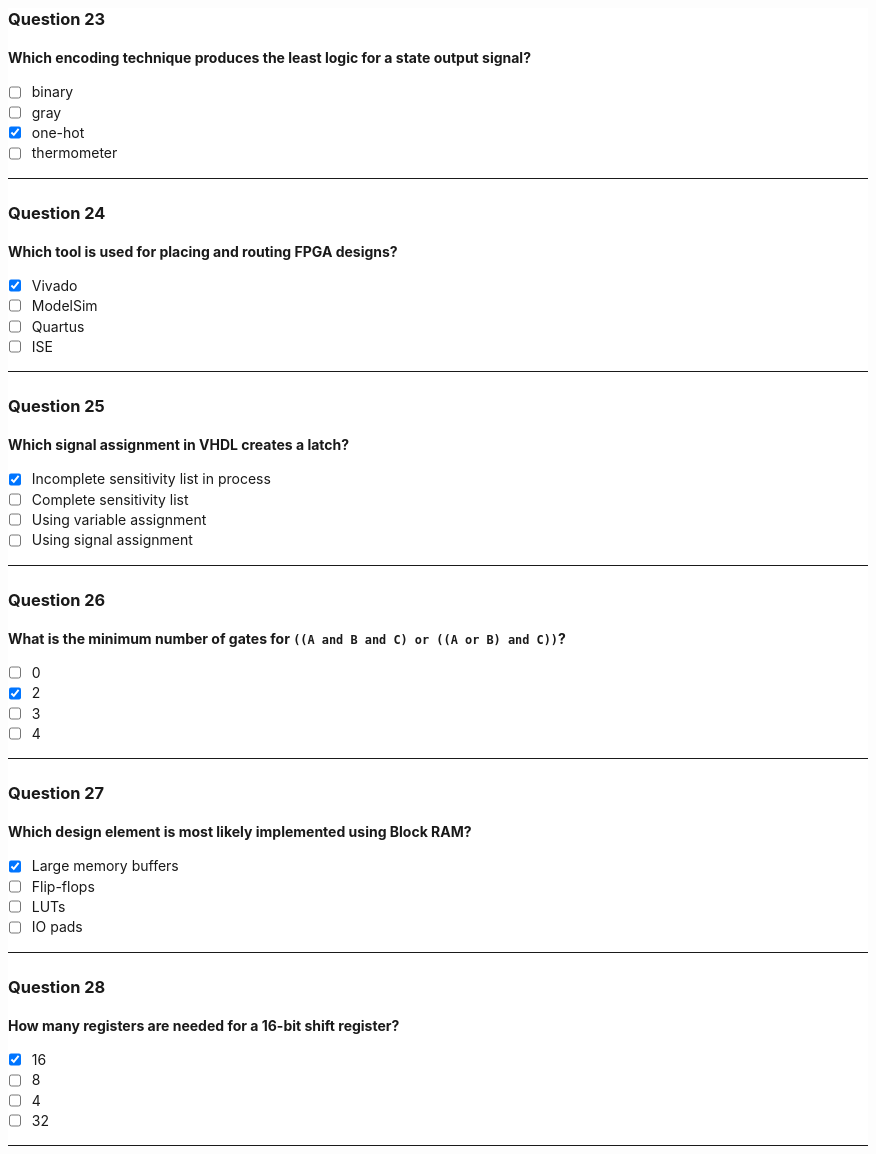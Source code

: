 
### Question 23
**Which encoding technique produces the least logic for a state output signal?**
- [ ] binary
- [ ] gray
- [x] one-hot
- [ ] thermometer

---

### Question 24
**Which tool is used for placing and routing FPGA designs?**
- [x] Vivado
- [ ] ModelSim
- [ ] Quartus
- [ ] ISE

---

### Question 25
**Which signal assignment in VHDL creates a latch?**
- [x] Incomplete sensitivity list in process
- [ ] Complete sensitivity list
- [ ] Using variable assignment
- [ ] Using signal assignment

---

### Question 26
**What is the minimum number of gates for `((A and B and C) or ((A or B) and C))`?**
- [ ] 0
- [x] 2
- [ ] 3
- [ ] 4

---

### Question 27
**Which design element is most likely implemented using Block RAM?**
- [x] Large memory buffers
- [ ] Flip-flops
- [ ] LUTs
- [ ] IO pads

---

### Question 28
**How many registers are needed for a 16-bit shift register?**
- [x] 16
- [ ] 8
- [ ] 4
- [ ] 32

---